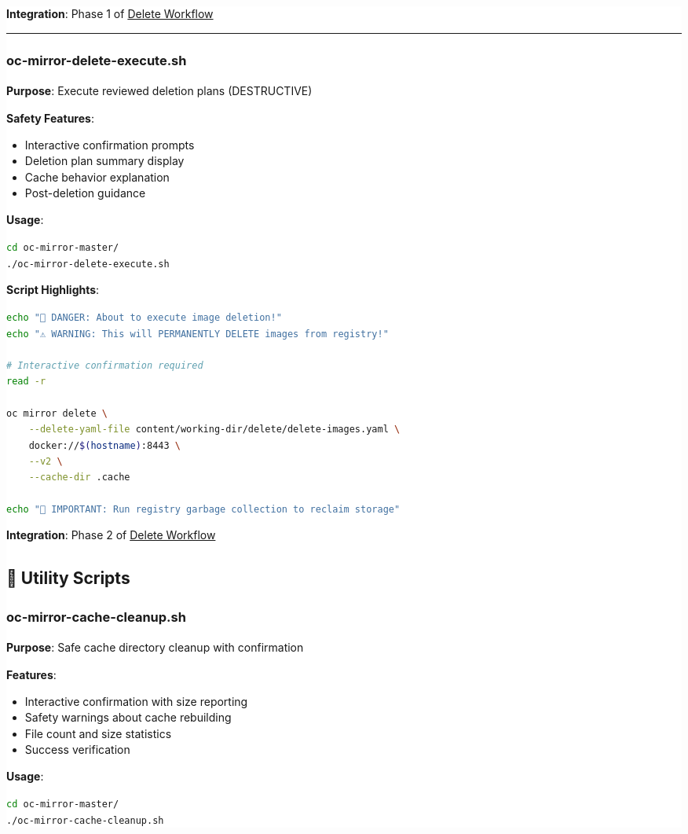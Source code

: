 **Integration**: Phase 1 of [Delete Workflow](../flows/13-delete.md)

---

### **oc-mirror-delete-execute.sh**
**Purpose**: Execute reviewed deletion plans (DESTRUCTIVE)

**Safety Features**:
- Interactive confirmation prompts
- Deletion plan summary display
- Cache behavior explanation
- Post-deletion guidance

**Usage**:
```bash
cd oc-mirror-master/
./oc-mirror-delete-execute.sh
```

**Script Highlights**:
```bash
echo "🚨 DANGER: About to execute image deletion!"
echo "⚠️ WARNING: This will PERMANENTLY DELETE images from registry!"

# Interactive confirmation required
read -r

oc mirror delete \
    --delete-yaml-file content/working-dir/delete/delete-images.yaml \
    docker://$(hostname):8443 \
    --v2 \
    --cache-dir .cache

echo "🧹 IMPORTANT: Run registry garbage collection to reclaim storage"
```

**Integration**: Phase 2 of [Delete Workflow](../flows/13-delete.md)

## 🧹 **Utility Scripts**

### **oc-mirror-cache-cleanup.sh**
**Purpose**: Safe cache directory cleanup with confirmation

**Features**:
- Interactive confirmation with size reporting
- Safety warnings about cache rebuilding
- File count and size statistics
- Success verification

**Usage**:
```bash
cd oc-mirror-master/
./oc-mirror-cache-cleanup.sh
```
